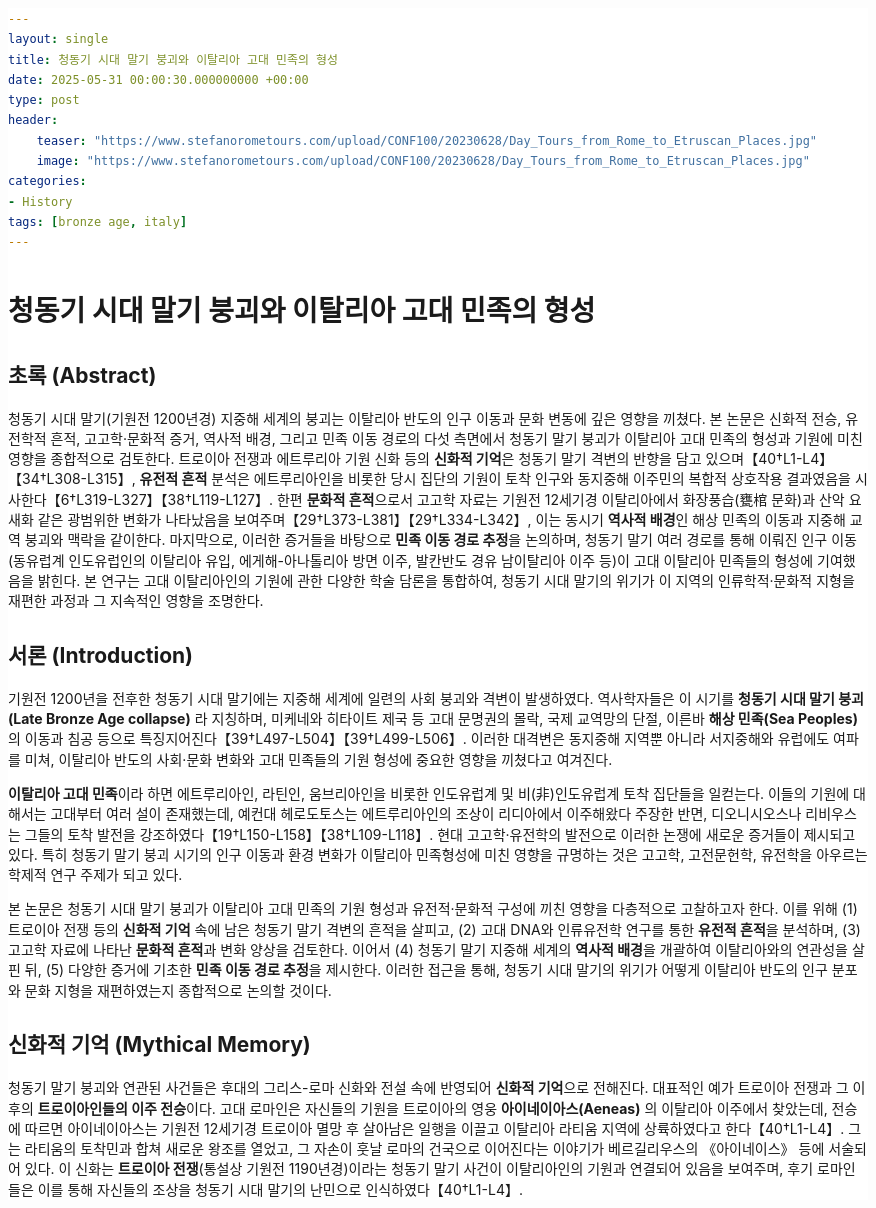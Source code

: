 ```yaml
---
layout: single
title: 청동기 시대 말기 붕괴와 이탈리아 고대 민족의 형성
date: 2025-05-31 00:00:30.000000000 +00:00
type: post
header:
    teaser: "https://www.stefanorometours.com/upload/CONF100/20230628/Day_Tours_from_Rome_to_Etruscan_Places.jpg"
    image: "https://www.stefanorometours.com/upload/CONF100/20230628/Day_Tours_from_Rome_to_Etruscan_Places.jpg"
categories:
- History
tags: [bronze age, italy]
---
```


# 청동기 시대 말기 붕괴와 이탈리아 고대 민족의 형성

## 초록 (Abstract)
청동기 시대 말기(기원전 1200년경) 지중해 세계의 붕괴는 이탈리아 반도의 인구 이동과 문화 변동에 깊은 영향을 끼쳤다. 본 논문은 신화적 전승, 유전학적 흔적, 고고학·문화적 증거, 역사적 배경, 그리고 민족 이동 경로의 다섯 측면에서 청동기 말기 붕괴가 이탈리아 고대 민족의 형성과 기원에 미친 영향을 종합적으로 검토한다. 트로이아 전쟁과 에트루리아 기원 신화 등의 **신화적 기억**은 청동기 말기 격변의 반향을 담고 있으며【40†L1-L4】【34†L308-L315】, **유전적 흔적** 분석은 에트루리아인을 비롯한 당시 집단의 기원이 토착 인구와 동지중해 이주민의 복합적 상호작용 결과였음을 시사한다【6†L319-L327】【38†L119-L127】. 한편 **문화적 흔적**으로서 고고학 자료는 기원전 12세기경 이탈리아에서 화장풍습(甕棺 문화)과 산악 요새화 같은 광범위한 변화가 나타났음을 보여주며【29†L373-L381】【29†L334-L342】, 이는 동시기 **역사적 배경**인 해상 민족의 이동과 지중해 교역 붕괴와 맥락을 같이한다. 마지막으로, 이러한 증거들을 바탕으로 **민족 이동 경로 추정**을 논의하며, 청동기 말기 여러 경로를 통해 이뤄진 인구 이동(동유럽계 인도유럽인의 이탈리아 유입, 에게해-아나톨리아 방면 이주, 발칸반도 경유 남이탈리아 이주 등)이 고대 이탈리아 민족들의 형성에 기여했음을 밝힌다. 본 연구는 고대 이탈리아인의 기원에 관한 다양한 학술 담론을 통합하여, 청동기 시대 말기의 위기가 이 지역의 인류학적·문화적 지형을 재편한 과정과 그 지속적인 영향을 조명한다.

## 서론 (Introduction)
기원전 1200년을 전후한 청동기 시대 말기에는 지중해 세계에 일련의 사회 붕괴와 격변이 발생하였다. 역사학자들은 이 시기를 **청동기 시대 말기 붕괴(Late Bronze Age collapse)** 라 지칭하며, 미케네와 히타이트 제국 등 고대 문명권의 몰락, 국제 교역망의 단절, 이른바 **해상 민족(Sea Peoples)** 의 이동과 침공 등으로 특징지어진다【39†L497-L504】【39†L499-L506】. 이러한 대격변은 동지중해 지역뿐 아니라 서지중해와 유럽에도 여파를 미쳐, 이탈리아 반도의 사회·문화 변화와 고대 민족들의 기원 형성에 중요한 영향을 끼쳤다고 여겨진다.

**이탈리아 고대 민족**이라 하면 에트루리아인, 라틴인, 움브리아인을 비롯한 인도유럽계 및 비(非)인도유럽계 토착 집단들을 일컫는다. 이들의 기원에 대해서는 고대부터 여러 설이 존재했는데, 예컨대 헤로도토스는 에트루리아인의 조상이 리디아에서 이주해왔다 주장한 반면, 디오니시오스나 리비우스는 그들의 토착 발전을 강조하였다【19†L150-L158】【38†L109-L118】. 현대 고고학·유전학의 발전으로 이러한 논쟁에 새로운 증거들이 제시되고 있다. 특히 청동기 말기 붕괴 시기의 인구 이동과 환경 변화가 이탈리아 민족형성에 미친 영향을 규명하는 것은 고고학, 고전문헌학, 유전학을 아우르는 학제적 연구 주제가 되고 있다.

본 논문은 청동기 시대 말기 붕괴가 이탈리아 고대 민족의 기원 형성과 유전적·문화적 구성에 끼친 영향을 다층적으로 고찰하고자 한다. 이를 위해 (1) 트로이아 전쟁 등의 **신화적 기억** 속에 남은 청동기 말기 격변의 흔적을 살피고, (2) 고대 DNA와 인류유전학 연구를 통한 **유전적 흔적**을 분석하며, (3) 고고학 자료에 나타난 **문화적 흔적**과 변화 양상을 검토한다. 이어서 (4) 청동기 말기 지중해 세계의 **역사적 배경**을 개괄하여 이탈리아와의 연관성을 살핀 뒤, (5) 다양한 증거에 기초한 **민족 이동 경로 추정**을 제시한다. 이러한 접근을 통해, 청동기 시대 말기의 위기가 어떻게 이탈리아 반도의 인구 분포와 문화 지형을 재편하였는지 종합적으로 논의할 것이다.

## 신화적 기억 (Mythical Memory)
청동기 말기 붕괴와 연관된 사건들은 후대의 그리스-로마 신화와 전설 속에 반영되어 **신화적 기억**으로 전해진다. 대표적인 예가 트로이아 전쟁과 그 이후의 **트로이아인들의 이주 전승**이다. 고대 로마인은 자신들의 기원을 트로이아의 영웅 **아이네이아스(Aeneas)** 의 이탈리아 이주에서 찾았는데, 전승에 따르면 아이네이아스는 기원전 12세기경 트로이아 멸망 후 살아남은 일행을 이끌고 이탈리아 라티움 지역에 상륙하였다고 한다【40†L1-L4】. 그는 라티움의 토착민과 합쳐 새로운 왕조를 열었고, 그 자손이 훗날 로마의 건국으로 이어진다는 이야기가 베르길리우스의 《아이네이스》 등에 서술되어 있다. 이 신화는 **트로이아 전쟁**(통설상 기원전 1190년경)이라는 청동기 말기 사건이 이탈리아인의 기원과 연결되어 있음을 보여주며, 후기 로마인들은 이를 통해 자신들의 조상을 청동기 시대 말기의 난민으로 인식하였다【40†L1-L4】.
